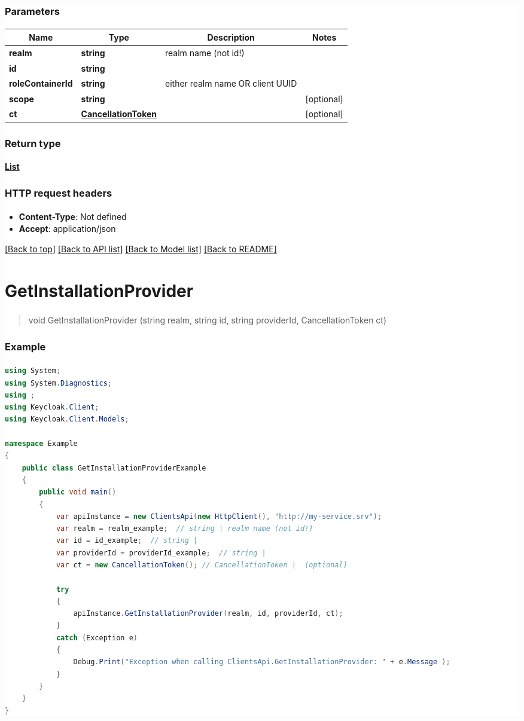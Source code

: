 ### Parameters

Name | Type | Description  | Notes
------------- | ------------- | ------------- | -------------
 **realm** | **string**| realm name (not id!) | 
 **id** | **string**|  | 
 **roleContainerId** | **string**| either realm name OR client UUID | 
 **scope** | **string**|  | [optional] 
 **ct** | [**CancellationToken**](.md)|  | [optional] 

### Return type

[**List<RoleRepresentation>**](RoleRepresentation.md)

### HTTP request headers

 - **Content-Type**: Not defined
 - **Accept**: application/json

[[Back to top]](#) [[Back to API list]](../README.md#documentation-for-api-endpoints) [[Back to Model list]](../README.md#documentation-for-models) [[Back to README]](../README.md)

<a name="getinstallationprovider"></a>
# **GetInstallationProvider**
> void GetInstallationProvider (string realm, string id, string providerId, CancellationToken ct)



### Example
```csharp
using System;
using System.Diagnostics;
using ;
using Keycloak.Client;
using Keycloak.Client.Models;

namespace Example
{
    public class GetInstallationProviderExample
    {
        public void main()
        {
            var apiInstance = new ClientsApi(new HttpClient(), "http://my-service.srv");
            var realm = realm_example;  // string | realm name (not id!)
            var id = id_example;  // string | 
            var providerId = providerId_example;  // string | 
            var ct = new CancellationToken(); // CancellationToken |  (optional) 

            try
            {
                apiInstance.GetInstallationProvider(realm, id, providerId, ct);
            }
            catch (Exception e)
            {
                Debug.Print("Exception when calling ClientsApi.GetInstallationProvider: " + e.Message );
            }
        }
    }
}
```

